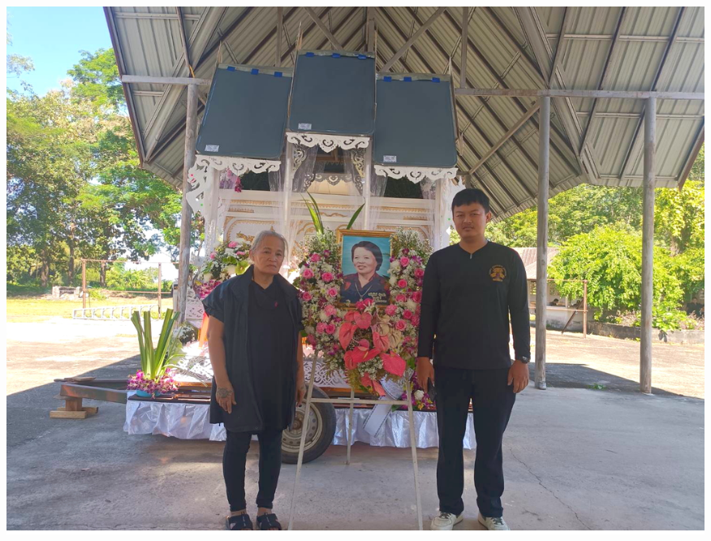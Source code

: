 <a href="20241116_044.JPG" target="_blank"><img src="20241116_044.JPG" alt="サンプル画像" width="900" /></a>